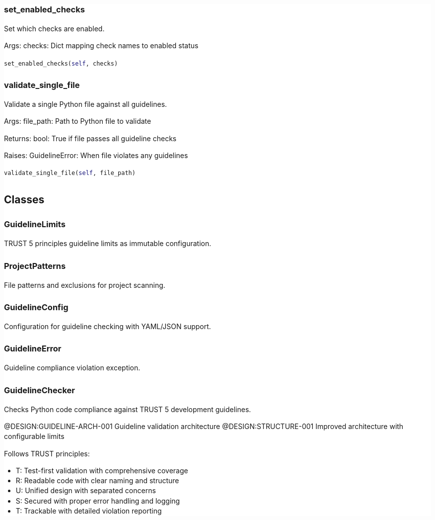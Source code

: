 ### set_enabled_checks

Set which checks are enabled.

Args:
    checks: Dict mapping check names to enabled status

```python
set_enabled_checks(self, checks)
```

### validate_single_file

Validate a single Python file against all guidelines.

Args:
    file_path: Path to Python file to validate

Returns:
    bool: True if file passes all guideline checks

Raises:
    GuidelineError: When file violates any guidelines

```python
validate_single_file(self, file_path)
```

## Classes

### GuidelineLimits

TRUST 5 principles guideline limits as immutable configuration.

### ProjectPatterns

File patterns and exclusions for project scanning.

### GuidelineConfig

Configuration for guideline checking with YAML/JSON support.

### GuidelineError

Guideline compliance violation exception.

### GuidelineChecker

Checks Python code compliance against TRUST 5 development guidelines.

@DESIGN:GUIDELINE-ARCH-001 Guideline validation architecture
@DESIGN:STRUCTURE-001 Improved architecture with configurable limits

Follows TRUST principles:
- T: Test-first validation with comprehensive coverage
- R: Readable code with clear naming and structure
- U: Unified design with separated concerns
- S: Secured with proper error handling and logging
- T: Trackable with detailed violation reporting
